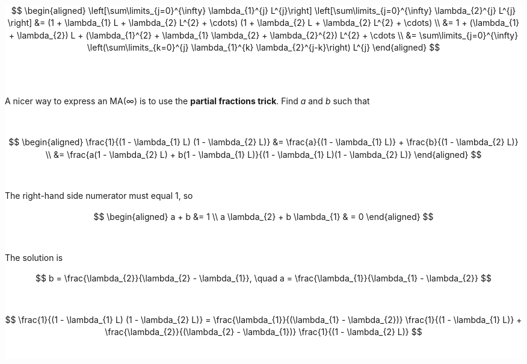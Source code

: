 $$
\begin{aligned}
\left[\sum\limits_{j=0}^{\infty} \lambda_{1}^{j} L^{j}\right] \left[\sum\limits_{j=0}^{\infty} \lambda_{2}^{j} L^{j} \right] &= (1 + \lambda_{1} L + \lambda_{2} L^{2} + \cdots) (1 + \lambda_{2} L + \lambda_{2} L^{2} + \cdots) \\
&= 1 + (\lambda_{1} + \lambda_{2}) L + (\lambda_{1}^{2} + \lambda_{1} \lambda_{2} + \lambda_{2}^{2}) L^{2} + \cdots \\
&= \sum\limits_{j=0}^{\infty} \left(\sum\limits_{k=0}^{j} \lambda_{1}^{k} \lambda_{2}^{j-k}\right) L^{j}
\end{aligned}
$$

<br>
<br>

A nicer way to express an MA($\infty$) is to use the __partial fractions trick__. Find $a$ and $b$ such that

<br>

$$
\begin{aligned}
\frac{1}{(1 - \lambda_{1} L) (1 - \lambda_{2} L)} &= \frac{a}{(1 - \lambda_{1} L)} + \frac{b}{(1 - \lambda_{2} L)} \\
&= \frac{a(1 - \lambda_{2} L) + b(1 - \lambda_{1} L)}{(1 - \lambda_{1} L)(1 - \lambda_{2} L)}
\end{aligned}
$$

<br>

The right-hand side numerator must equal $1$, so

$$
\begin{aligned}
a + b &= 1 \\
a \lambda_{2} + b \lambda_{1} & = 0
\end{aligned}
$$

<br>

The solution is

$$
b = \frac{\lambda_{2}}{\lambda_{2} - \lambda_{1}}, \quad a = \frac{\lambda_{1}}{\lambda_{1} - \lambda_{2}}
$$

<br>

$$
\frac{1}{(1 - \lambda_{1} L) (1 - \lambda_{2} L)} = \frac{\lambda_{1}}{(\lambda_{1} - \lambda_{2})} \frac{1}{(1 - \lambda_{1} L)} + \frac{\lambda_{2}}{(\lambda_{2} - \lambda_{1})} \frac{1}{(1 - \lambda_{2} L)}
$$

<br>

